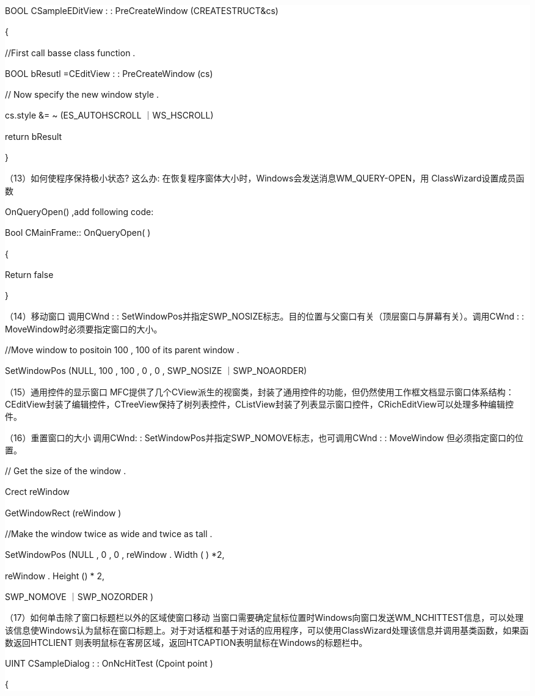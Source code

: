 BOOL CSampleEDitView : : PreCreateWindow (CREATESTRUCT&cs)

{

//First call basse class function .

BOOL bResutl =CEditView : : PreCreateWindow (cs)

// Now specify the new window style .

cs.style &= ~ (ES_AUTOHSCROLL ｜WS_HSCROLL)

return bResult

}

（13）如何使程序保持极小状态?
这么办: 在恢复程序窗体大小时，Windows会发送消息WM_QUERY-OPEN，用 ClassWizard设置成员函数

OnQueryOpen() ,add following code:

Bool CMainFrame:: OnQueryOpen( )

{

Return false

}

（14）移动窗口
调用CWnd : : SetWindowPos并指定SWP_NOSIZE标志。目的位置与父窗口有关（顶层窗口与屏幕有关）。调用CWnd : : MoveWindow时必须要指定窗口的大小。

//Move window to positoin 100 , 100 of its parent window .

SetWindowPos (NULL, 100 , 100 , 0 , 0 , SWP_NOSIZE ｜SWP_NOAORDER)

（15）通用控件的显示窗口
MFC提供了几个CView派生的视窗类，封装了通用控件的功能，但仍然使用工作框文档显示窗口体系结构：CEditView封装了编辑控件，CTreeView保持了树列表控件，CListView封装了列表显示窗口控件，CRichEditView可以处理多种编辑控件。

（16）重置窗口的大小
调用CWnd: : SetWindowPos并指定SWP_NOMOVE标志，也可调用CWnd : : MoveWindow 但必须指定窗口的位置。

// Get the size of the window .

Crect reWindow

GetWindowRect (reWindow )

//Make the window twice as wide and twice as tall .

SetWindowPos (NULL , 0 , 0 , reWindow . Width ( ) *2,

reWindow . Height () * 2,

SWP_NOMOVE ｜SWP_NOZORDER )

（17）如何单击除了窗口标题栏以外的区域使窗口移动
当窗口需要确定鼠标位置时Windows向窗口发送WM_NCHITTEST信息，可以处理该信息使Windows认为鼠标在窗口标题上。对于对话框和基于对话的应用程序，可以使用ClassWizard处理该信息并调用基类函数，如果函数返回HTCLIENT 则表明鼠标在客房区域，返回HTCAPTION表明鼠标在Windows的标题栏中。

UINT CSampleDialog : : OnNcHitTest (Cpoint point )

{
